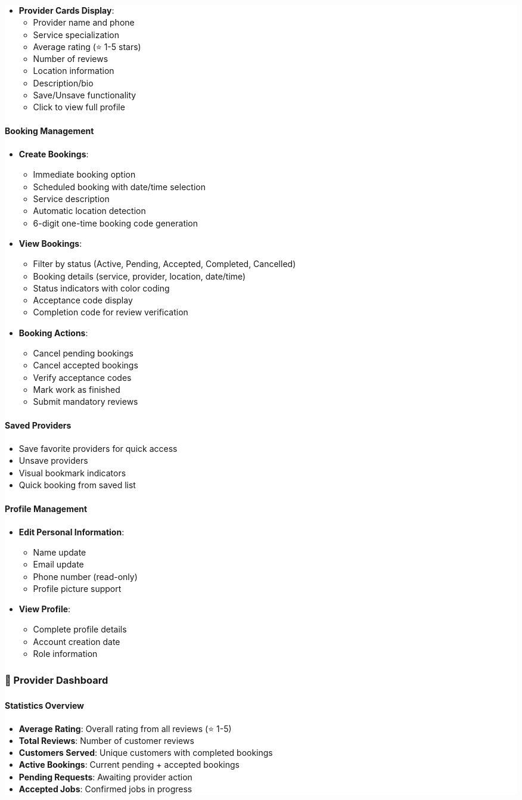 - **Provider Cards Display**:
  - Provider name and phone
  - Service specialization
  - Average rating (⭐ 1-5 stars)
  - Number of reviews
  - Location information
  - Description/bio
  - Save/Unsave functionality
  - Click to view full profile

#### Booking Management
- **Create Bookings**:
  - Immediate booking option
  - Scheduled booking with date/time selection
  - Service description
  - Automatic location detection
  - 6-digit one-time booking code generation
  
- **View Bookings**:
  - Filter by status (Active, Pending, Accepted, Completed, Cancelled)
  - Booking details (service, provider, location, date/time)
  - Status indicators with color coding
  - Acceptance code display
  - Completion code for review verification
  
- **Booking Actions**:
  - Cancel pending bookings
  - Cancel accepted bookings
  - Verify acceptance codes
  - Mark work as finished
  - Submit mandatory reviews

#### Saved Providers
- Save favorite providers for quick access
- Unsave providers
- Visual bookmark indicators
- Quick booking from saved list

#### Profile Management
- **Edit Personal Information**:
  - Name update
  - Email update
  - Phone number (read-only)
  - Profile picture support
  
- **View Profile**:
  - Complete profile details
  - Account creation date
  - Role information

### 🔧 Provider Dashboard

#### Statistics Overview
- **Average Rating**: Overall rating from all reviews (⭐ 1-5)
- **Total Reviews**: Number of customer reviews
- **Customers Served**: Unique customers with completed bookings
- **Active Bookings**: Current pending + accepted bookings
- **Pending Requests**: Awaiting provider action
- **Accepted Jobs**: Confirmed jobs in progress
